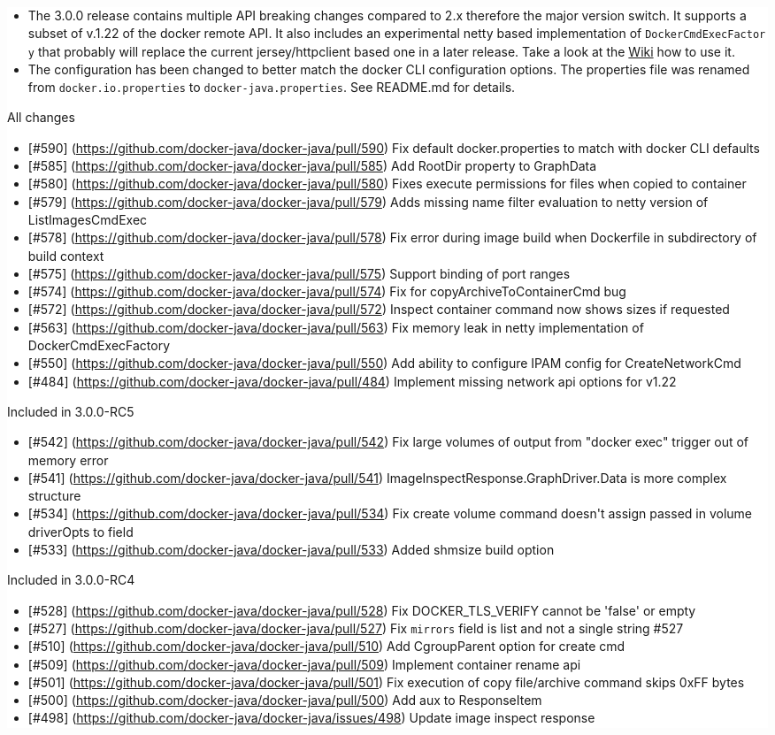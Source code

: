 * The 3.0.0 release contains multiple API breaking changes compared to 2.x therefore the major version switch. It supports a subset of
  v.1.22 of the docker remote API. It also includes an experimental netty based implementation of `DockerCmdExecFactory` that probably will
  replace the current jersey/httpclient based one in a later release. Take a look at
  the [Wiki](https://github.com/docker-java/docker-java/wiki#intialize-docker-client-advanced) how to use it.
* The configuration has been changed to better match the docker CLI configuration options. The properties file was renamed from
  `docker.io.properties` to `docker-java.properties`. See README.md for details.

All changes

* [#590] (https://github.com/docker-java/docker-java/pull/590) Fix default docker.properties to match with docker CLI defaults
* [#585] (https://github.com/docker-java/docker-java/pull/585) Add RootDir property to GraphData
* [#580] (https://github.com/docker-java/docker-java/pull/580) Fixes execute permissions for files when copied to container
* [#579] (https://github.com/docker-java/docker-java/pull/579) Adds missing name filter evaluation to netty version of ListImagesCmdExec
* [#578] (https://github.com/docker-java/docker-java/pull/578) Fix error during image build when Dockerfile in subdirectory of build context
* [#575] (https://github.com/docker-java/docker-java/pull/575) Support binding of port ranges
* [#574] (https://github.com/docker-java/docker-java/pull/574) Fix for copyArchiveToContainerCmd bug
* [#572] (https://github.com/docker-java/docker-java/pull/572) Inspect container command now shows sizes if requested
* [#563] (https://github.com/docker-java/docker-java/pull/563) Fix memory leak in netty implementation of DockerCmdExecFactory
* [#550] (https://github.com/docker-java/docker-java/pull/550) Add ability to configure IPAM config for CreateNetworkCmd
* [#484] (https://github.com/docker-java/docker-java/pull/484) Implement missing network api options for v1.22

Included in 3.0.0-RC5

* [#542] (https://github.com/docker-java/docker-java/pull/542) Fix large volumes of output from "docker exec" trigger out of memory error
* [#541] (https://github.com/docker-java/docker-java/pull/541) ImageInspectResponse.GraphDriver.Data is more complex structure
* [#534] (https://github.com/docker-java/docker-java/pull/534) Fix create volume command doesn't assign passed in volume driverOpts to field
* [#533] (https://github.com/docker-java/docker-java/pull/533) Added shmsize build option

Included in 3.0.0-RC4

* [#528] (https://github.com/docker-java/docker-java/pull/528) Fix DOCKER_TLS_VERIFY cannot be 'false' or empty
* [#527] (https://github.com/docker-java/docker-java/pull/527) Fix `mirrors` field is list and not a single string #527
* [#510] (https://github.com/docker-java/docker-java/pull/510) Add CgroupParent option for create cmd
* [#509] (https://github.com/docker-java/docker-java/pull/509) Implement container rename api
* [#501] (https://github.com/docker-java/docker-java/pull/501) Fix execution of copy file/archive command skips 0xFF bytes
* [#500] (https://github.com/docker-java/docker-java/pull/500) Add aux to ResponseItem
* [#498] (https://github.com/docker-java/docker-java/issues/498) Update image inspect response
